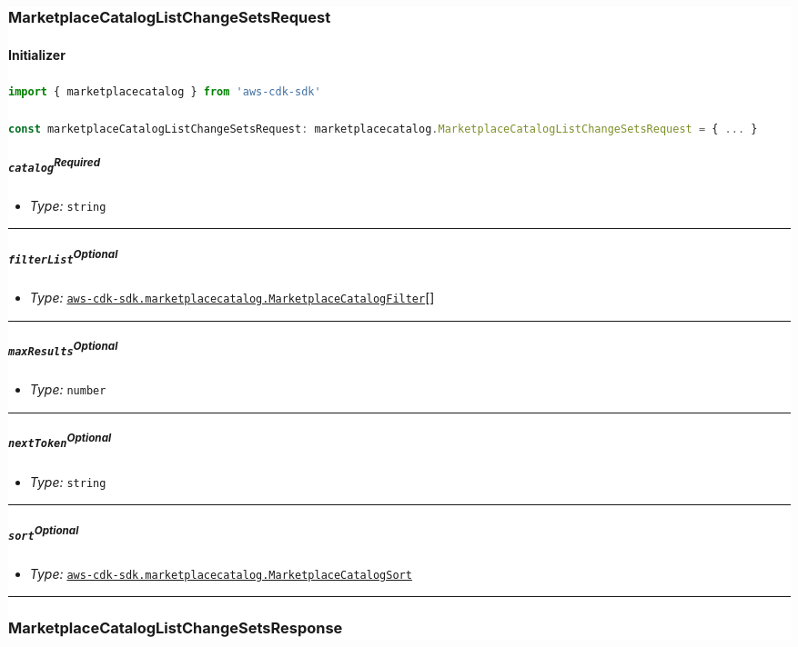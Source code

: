 ### MarketplaceCatalogListChangeSetsRequest <a name="aws-cdk-sdk.marketplacecatalog.MarketplaceCatalogListChangeSetsRequest"></a>

#### Initializer <a name="[object Object].Initializer"></a>

```typescript
import { marketplacecatalog } from 'aws-cdk-sdk'

const marketplaceCatalogListChangeSetsRequest: marketplacecatalog.MarketplaceCatalogListChangeSetsRequest = { ... }
```

##### `catalog`<sup>Required</sup> <a name="aws-cdk-sdk.marketplacecatalog.MarketplaceCatalogListChangeSetsRequest.property.catalog"></a>

- *Type:* `string`

---

##### `filterList`<sup>Optional</sup> <a name="aws-cdk-sdk.marketplacecatalog.MarketplaceCatalogListChangeSetsRequest.property.filterList"></a>

- *Type:* [`aws-cdk-sdk.marketplacecatalog.MarketplaceCatalogFilter`](#aws-cdk-sdk.marketplacecatalog.MarketplaceCatalogFilter)[]

---

##### `maxResults`<sup>Optional</sup> <a name="aws-cdk-sdk.marketplacecatalog.MarketplaceCatalogListChangeSetsRequest.property.maxResults"></a>

- *Type:* `number`

---

##### `nextToken`<sup>Optional</sup> <a name="aws-cdk-sdk.marketplacecatalog.MarketplaceCatalogListChangeSetsRequest.property.nextToken"></a>

- *Type:* `string`

---

##### `sort`<sup>Optional</sup> <a name="aws-cdk-sdk.marketplacecatalog.MarketplaceCatalogListChangeSetsRequest.property.sort"></a>

- *Type:* [`aws-cdk-sdk.marketplacecatalog.MarketplaceCatalogSort`](#aws-cdk-sdk.marketplacecatalog.MarketplaceCatalogSort)

---

### MarketplaceCatalogListChangeSetsResponse <a name="aws-cdk-sdk.marketplacecatalog.MarketplaceCatalogListChangeSetsResponse"></a>
